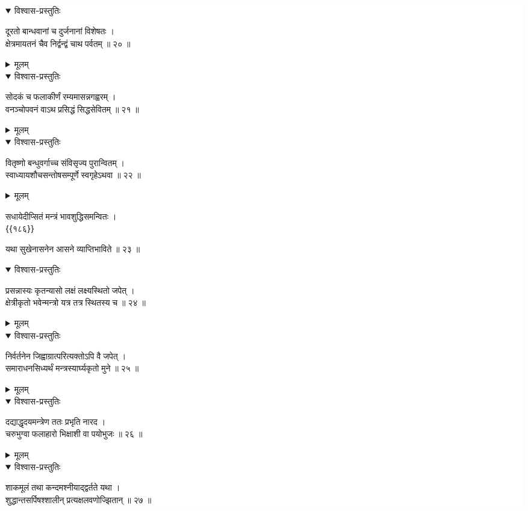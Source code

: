 
<details open><summary>विश्वास-प्रस्तुतिः</summary>

दूरतो बान्धवानां च दुर्जनानां विशेषतः ।  
क्षेत्रमायतनं चैव निर्द्वन्द्वं चाथ पर्वतम् ॥ २० ॥
</details>

<details><summary>मूलम्</summary></details>
  

<details open><summary>विश्वास-प्रस्तुतिः</summary>

सोदकं च फलाकीर्णं रम्यमासन्नगह्वरम् ।  
वनञ्चोपवनं वाऽथ प्रसिद्धं सिद्धसेवितम् ॥ २१ ॥
</details>

<details><summary>मूलम्</summary></details>
  

<details open><summary>विश्वास-प्रस्तुतिः</summary>

वितृष्णो बन्धुवर्गाच्च संविसृज्य पुरान्वितम् ।  
स्वाध्यायशौचसन्तोषसम्पूर्णे स्वगृहेऽथवा ॥ २२ ॥
</details>

<details><summary>मूलम्</summary></details>
  
सधायेदीप्सितं मन्त्रं भावशुद्धिसमन्वितः ।  
{{१८६}}

यथा सुखेनासनेन आसने व्याप्तिभाविते ॥ २३ ॥  
  

<details open><summary>विश्वास-प्रस्तुतिः</summary>

प्रसन्नास्यः कृतन्यासो लक्षं लक्ष्यस्थितो जपेत् ।  
क्षेत्रीकृतो भवेन्मन्त्रो यत्र तत्र स्थितस्य च ॥ २४ ॥
</details>

<details><summary>मूलम्</summary></details>
  

<details open><summary>विश्वास-प्रस्तुतिः</summary>

निर्वर्तनेन जिह्वाग्रात्परित्यक्तोऽपि वै जपेत् ।  
समाराधनसिध्यर्थं मन्त्रस्यार्घ्यकृतो मुने ॥ २५ ॥
</details>

<details><summary>मूलम्</summary></details>
  

<details open><summary>विश्वास-प्रस्तुतिः</summary>

दद्याद्धृदयमन्त्रेण ततः प्रभृति नारद ।  
चरुभुग्वा फलाहारो भिक्षाशी वा पयोभुजः ॥ २६ ॥
</details>

<details><summary>मूलम्</summary></details>
  

<details open><summary>विश्वास-प्रस्तुतिः</summary>

शाकमूलं तथा कन्दमश्नीयाद्द्वर्तते यथा ।  
शुद्धान्तसर्पिषश्शालीन् प्रत्यक्षलवणोज्झितान् ॥ २७ ॥
</details>
